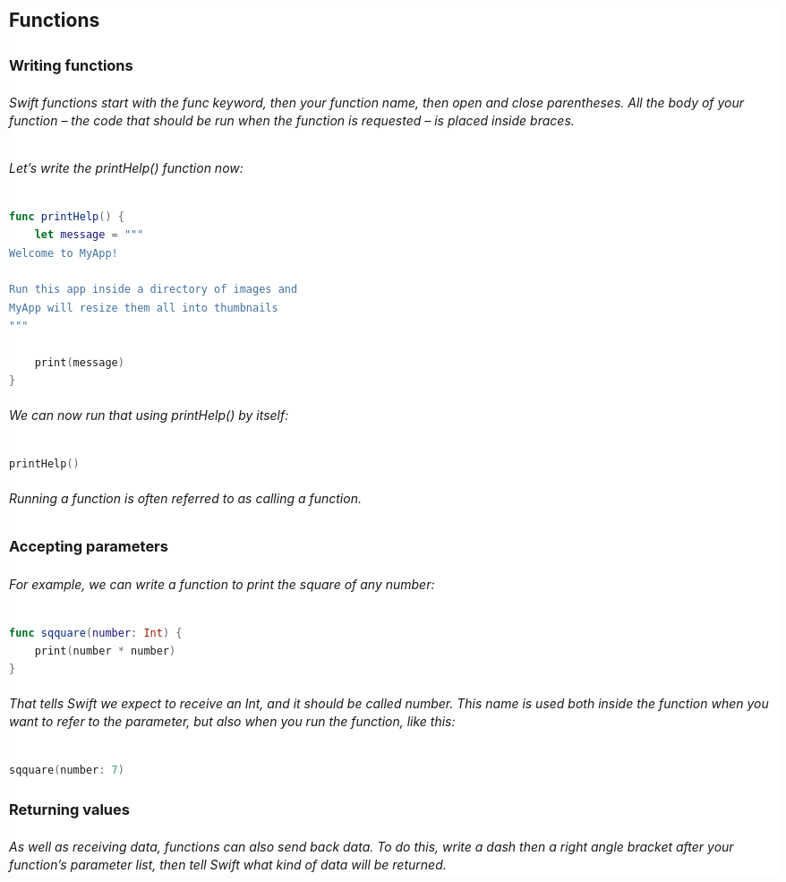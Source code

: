 ## Functions
### Writing functions
###### Swift functions start with the func keyword, then your function name, then open and close parentheses. All the body of your function – the code that should be run when the function is requested – is placed inside braces.

###### Let’s write the printHelp() function now:
```swift
func printHelp() {
    let message = """
Welcome to MyApp!

Run this app inside a directory of images and
MyApp will resize them all into thumbnails
"""

    print(message)
}
```
###### We can now run that using printHelp() by itself:
```swift
printHelp()
```
###### Running a function is often referred to as calling a function.
### Accepting parameters

###### For example, we can write a function to print the square of any number:
```swift
func sqquare(number: Int) {
    print(number * number)
}
```
###### That tells Swift we expect to receive an Int, and it should be called number. This name is used both inside the function when you want to refer to the parameter, but also when you run the function, like this:
```swift
sqquare(number: 7)
```

### Returning values

###### As well as receiving data, functions can also send back data. To do this, write a dash then a right angle bracket after your function’s parameter list, then tell Swift what kind of data will be returned.

